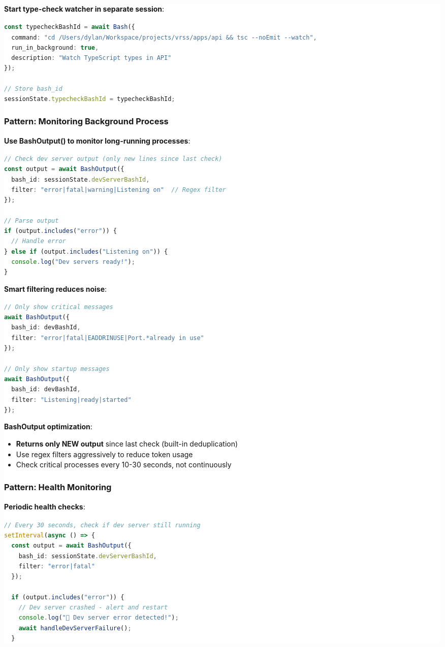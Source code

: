 **Start type-check watcher in separate session**:
```typescript
const typecheckBashId = await Bash({
  command: "cd /Users/dylan/Workspace/projects/vrss/apps/api && tsc --noEmit --watch",
  run_in_background: true,
  description: "Watch TypeScript types in API"
});

// Store bash_id
sessionState.typecheckBashId = typecheckBashId;
```

### Pattern: Monitoring Background Process

**Use BashOutput() to monitor long-running processes**:
```typescript
// Check dev server output (only new lines since last check)
const output = await BashOutput({
  bash_id: sessionState.devServerBashId,
  filter: "error|fatal|warning|Listening on"  // Regex filter
});

// Parse output
if (output.includes("error")) {
  // Handle error
} else if (output.includes("Listening on")) {
  console.log("Dev servers ready!");
}
```

**Smart filtering reduces noise**:
```typescript
// Only show critical messages
await BashOutput({
  bash_id: devBashId,
  filter: "error|fatal|EADDRINUSE|Port.*already in use"
});

// Only show startup messages
await BashOutput({
  bash_id: devBashId,
  filter: "Listening|ready|started"
});
```

**BashOutput optimization**:
- **Returns only NEW output** since last check (built-in deduplication)
- Use regex filters aggressively to reduce token usage
- Check critical processes every 10-30 seconds, not continuously

### Pattern: Health Monitoring

**Periodic health checks**:
```typescript
// Every 30 seconds, check if dev server still running
setInterval(async () => {
  const output = await BashOutput({
    bash_id: sessionState.devServerBashId,
    filter: "error|fatal"
  });

  if (output.includes("error")) {
    // Dev server crashed - alert and restart
    console.log("🚨 Dev server error detected!");
    await handleDevServerFailure();
  }
```